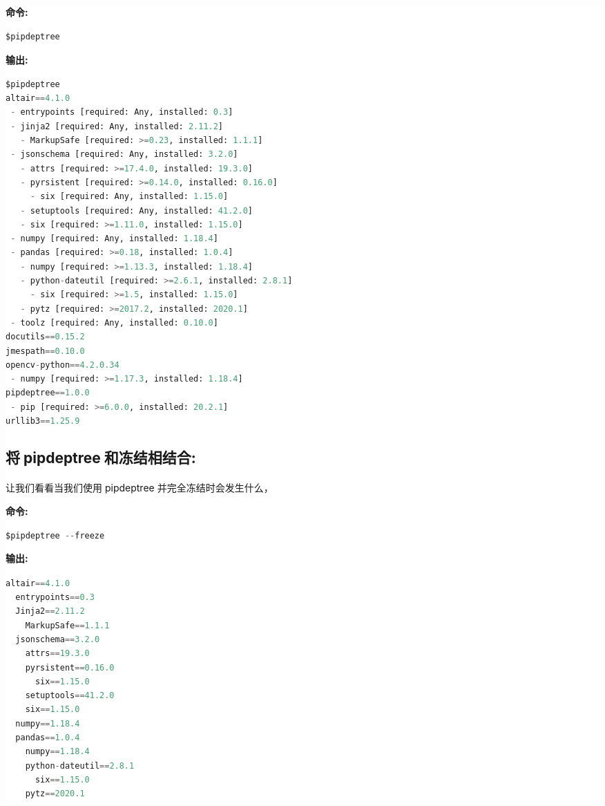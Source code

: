 **命令:**

```py
$pipdeptree

```

**输出:**

```py
$pipdeptree
altair==4.1.0
 - entrypoints [required: Any, installed: 0.3]
 - jinja2 [required: Any, installed: 2.11.2]
   - MarkupSafe [required: >=0.23, installed: 1.1.1]
 - jsonschema [required: Any, installed: 3.2.0]
   - attrs [required: >=17.4.0, installed: 19.3.0]
   - pyrsistent [required: >=0.14.0, installed: 0.16.0]
     - six [required: Any, installed: 1.15.0]
   - setuptools [required: Any, installed: 41.2.0]
   - six [required: >=1.11.0, installed: 1.15.0]
 - numpy [required: Any, installed: 1.18.4]
 - pandas [required: >=0.18, installed: 1.0.4]
   - numpy [required: >=1.13.3, installed: 1.18.4]
   - python-dateutil [required: >=2.6.1, installed: 2.8.1]
     - six [required: >=1.5, installed: 1.15.0]
   - pytz [required: >=2017.2, installed: 2020.1]
 - toolz [required: Any, installed: 0.10.0]
docutils==0.15.2
jmespath==0.10.0
opencv-python==4.2.0.34
 - numpy [required: >=1.17.3, installed: 1.18.4]
pipdeptree==1.0.0
 - pip [required: >=6.0.0, installed: 20.2.1]
urllib3==1.25.9

```

## 将 pipdeptree 和冻结相结合:

让我们看看当我们使用 pipdeptree 并完全冻结时会发生什么，

**命令:**

```py
$pipdeptree --freeze

```

**输出:**

```py
altair==4.1.0
  entrypoints==0.3
  Jinja2==2.11.2
    MarkupSafe==1.1.1
  jsonschema==3.2.0
    attrs==19.3.0
    pyrsistent==0.16.0
      six==1.15.0
    setuptools==41.2.0
    six==1.15.0
  numpy==1.18.4
  pandas==1.0.4
    numpy==1.18.4
    python-dateutil==2.8.1
      six==1.15.0
    pytz==2020.1
```